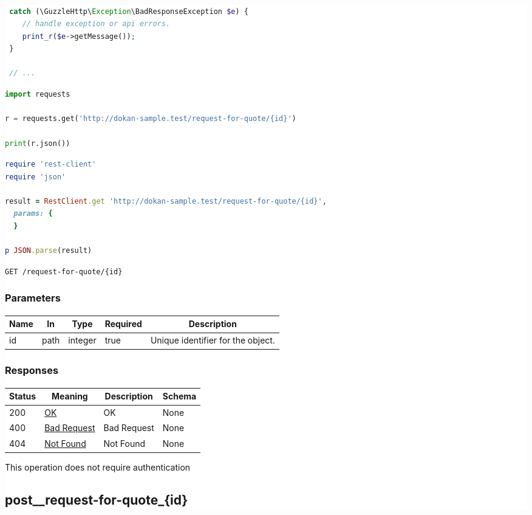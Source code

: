 ```php
 catch (\GuzzleHttp\Exception\BadResponseException $e) {
    // handle exception or api errors.
    print_r($e->getMessage());
 }

 // ...

```

```python
import requests

r = requests.get('http://dokan-sample.test/request-for-quote/{id}')

print(r.json())

```

```ruby
require 'rest-client'
require 'json'

result = RestClient.get 'http://dokan-sample.test/request-for-quote/{id}',
  params: {
  }

p JSON.parse(result)

```

`GET /request-for-quote/{id}`

<h3 id="get__request-for-quote_{id}-parameters">Parameters</h3>

|Name|In|Type|Required|Description|
|---|---|---|---|---|
|id|path|integer|true|Unique identifier for the object.|

<h3 id="get__request-for-quote_{id}-responses">Responses</h3>

|Status|Meaning|Description|Schema|
|---|---|---|---|
|200|[OK](https://tools.ietf.org/html/rfc7231#section-6.3.1)|OK|None|
|400|[Bad Request](https://tools.ietf.org/html/rfc7231#section-6.5.1)|Bad Request|None|
|404|[Not Found](https://tools.ietf.org/html/rfc7231#section-6.5.4)|Not Found|None|

<aside class="success">
This operation does not require authentication
</aside>

## post__request-for-quote_{id}
